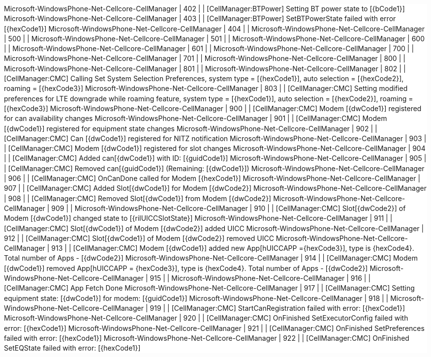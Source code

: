 Microsoft-WindowsPhone-Net-Cellcore-CellManager  |  402       |           |  [CellManager:BTPower] Setting BT power state to [{bCode1}]
Microsoft-WindowsPhone-Net-Cellcore-CellManager  |  403       |           |  [CellManager:BTPower] SetBTPowerState failed with error [{hexCode1}]
Microsoft-WindowsPhone-Net-Cellcore-CellManager  |  404       |           |
Microsoft-WindowsPhone-Net-Cellcore-CellManager  |  500       |           |
Microsoft-WindowsPhone-Net-Cellcore-CellManager  |  501       |           |
Microsoft-WindowsPhone-Net-Cellcore-CellManager  |  600       |           |
Microsoft-WindowsPhone-Net-Cellcore-CellManager  |  601       |           |
Microsoft-WindowsPhone-Net-Cellcore-CellManager  |  700       |           |
Microsoft-WindowsPhone-Net-Cellcore-CellManager  |  701       |           |
Microsoft-WindowsPhone-Net-Cellcore-CellManager  |  800       |           |
Microsoft-WindowsPhone-Net-Cellcore-CellManager  |  801       |           |
Microsoft-WindowsPhone-Net-Cellcore-CellManager  |  802       |           |  [CellManager:CMC] Calling Set System Selection Preferences, system type = [{hexCode1}], auto selection = [{hexCode2}], roaming = [{hexCode3}]
Microsoft-WindowsPhone-Net-Cellcore-CellManager  |  803       |           |  [CellManager:CMC] Setting modified preferences for LTE downgrade while roaming feature, system type = [{hexCode1}], auto selection = [{hexCode2}], roaming = [{hexCode3}]
Microsoft-WindowsPhone-Net-Cellcore-CellManager  |  900       |           |  [CellManager:CMC] Modem [{dwCode1}] registered for can availability changes
Microsoft-WindowsPhone-Net-Cellcore-CellManager  |  901       |           |  [CellManager:CMC] Modem [{dwCode1}] registered for equipment state changes
Microsoft-WindowsPhone-Net-Cellcore-CellManager  |  902       |           |  [CellManager:CMC] Can [{dwCode1}] registered for NITZ notification
Microsoft-WindowsPhone-Net-Cellcore-CellManager  |  903       |           |  [CellManager:CMC] Modem [{dwCode1}] registered for slot changes
Microsoft-WindowsPhone-Net-Cellcore-CellManager  |  904       |           |  [CellManager:CMC] Added can[{dwCode1}] with ID: [{guidCode1}]
Microsoft-WindowsPhone-Net-Cellcore-CellManager  |  905       |           |  [CellManager:CMC] Removed can[{guidCode1}] (Remaining: [{dwCode1}])
Microsoft-WindowsPhone-Net-Cellcore-CellManager  |  906       |           |  [CellManager:CMC] OnCanDone called for Modem [{hexCode1}]
Microsoft-WindowsPhone-Net-Cellcore-CellManager  |  907       |           |  [CellManager:CMC] Added Slot[{dwCode1}] for Modem [{dwCode2}]
Microsoft-WindowsPhone-Net-Cellcore-CellManager  |  908       |           |  [CellManager:CMC] Removed Slot[{dwCode1}] from Modem [{dwCode2}]
Microsoft-WindowsPhone-Net-Cellcore-CellManager  |  909       |           |
Microsoft-WindowsPhone-Net-Cellcore-CellManager  |  910       |           |  [CellManager:CMC] Slot[{dwCode2}] of Modem [{dwCode1}] changed state to [{rilUICCSlotState}]
Microsoft-WindowsPhone-Net-Cellcore-CellManager  |  911       |           |  [CellManager:CMC] Slot[{dwCode1}] of Modem [{dwCode2}] added UICC
Microsoft-WindowsPhone-Net-Cellcore-CellManager  |  912       |           |  [CellManager:CMC] Slot[{dwCode1}] of Modem [{dwCode2}] removed UICC
Microsoft-WindowsPhone-Net-Cellcore-CellManager  |  913       |           |  [CellManager:CMC] Modem [{dwCode1}] added new App[hUICCAPP ={hexCode3}], type is {hexCode4}. Total number of Apps - [{dwCode2}]
Microsoft-WindowsPhone-Net-Cellcore-CellManager  |  914       |           |  [CellManager:CMC] Modem [{dwCode1}] removed App[hUICCAPP = {hexCode3}], type is {hexCode4}. Total number of Apps - [{dwCode2}]
Microsoft-WindowsPhone-Net-Cellcore-CellManager  |  915       |           |
Microsoft-WindowsPhone-Net-Cellcore-CellManager  |  916       |           |  [CellManager:CMC] App Fetch Done
Microsoft-WindowsPhone-Net-Cellcore-CellManager  |  917       |           |  [CellManager:CMC] Setting equipment state: [{dwCode1}] for modem: [{guidCode1}]
Microsoft-WindowsPhone-Net-Cellcore-CellManager  |  918       |           |
Microsoft-WindowsPhone-Net-Cellcore-CellManager  |  919       |           |  [CellManager:CMC] StartCanRegistration failed with error: [{hexCode1}]
Microsoft-WindowsPhone-Net-Cellcore-CellManager  |  920       |           |  [CellManager:CMC] OnFinished SetExecutorConfig failed with error: [{hexCode1}]
Microsoft-WindowsPhone-Net-Cellcore-CellManager  |  921       |           |  [CellManager:CMC] OnFinished SetPreferences failed with error: [{hexCode1}]
Microsoft-WindowsPhone-Net-Cellcore-CellManager  |  922       |           |  [CellManager:CMC] OnFinished SetEQState failed with error: [{hexCode1}]